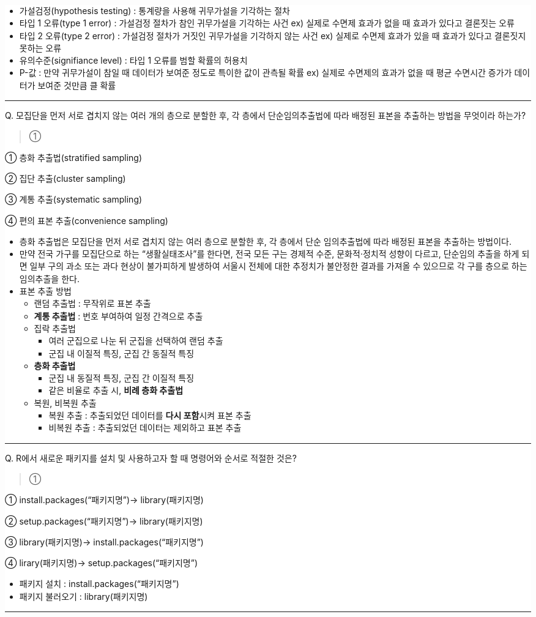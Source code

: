 - 가설검정(hypothesis testing) : 통계량을 사용해 귀무가설을 기각하는 절차
- 타입 1 오류(type 1 error) : 가설검정 절차가 참인 귀무가설을 기각하는 사건 ex) 실제로 수면제 효과가 없을 때 효과가 있다고 결론짓는 오류
- 타입 2 오류(type 2 error) : 가설검정 절차가 거짓인 귀무가설을 기각하지 않는 사건 ex) 실제로 수면제 효과가 있을 때 효과가 있다고 결론짓지 못하는 오류
- 유의수준(signifiance level) : 타입 1 오류를 범할 확률의 허용치
- P-값 : 만약 귀무가설이 참일 때 데이터가 보여준 정도로 특이한 값이 관측될 확률 ex) 실제로 수면제의 효과가 없을 때 평균 수면시간 증가가 데이터가 보여준 것만큼 클 확률

---

Q. 모집단을 먼저 서로 겹치지 않는 여러 개의 층으로 분할한 후, 각 층에서 단순임의추출법에 따라 배정된 표본을 추출하는 방법을 무엇이라 하는가?

> ①
> 

① 층화 추출법(stratified sampling)

② 집단 추출(cluster sampling)

③ 계통 추출(systematic sampling)

④ 편의 표본 추출(convenience sampling)


- 층화 추출법은 모집단을 먼저 서로 겹치지 않는 여러 층으로 분할한 후, 각 층에서 단순 임의추출법에 따라 배정된 표본을 추출하는 방법이다.
- 만약 전국 가구를 모집단으로 하는 “생활실태조사”를 한다면, 전국 모든 구는 경제적 수준, 문화적·정치적 성향이 다르고, 단순임의 추출을 하게 되면 일부 구의 과소 또는 과다 현상이 불가피하게 발생하여 서울시 전체에 대한 추정치가 불안정한 결과를 가져올 수 있으므로 각 구를 층으로 하는 임의추출을 한다.
- 표본 추출 방법
    - 랜덤 추출법 : 무작위로 표본 추출
    - **계통 추출법** : 번호 부여하여 일정 간격으로 추출
    - 집락 추출법
        - 여러 군집으로 나눈 뒤 군집을 선택하여 랜덤 추출
        - 군집 내 이질적 특징, 군집 간 동질적 특징
    - **층화 추출법**
        - 군집 내 동질적 특징, 군집 간 이질적 특징
        - 같은 비율로 추출 시, **비례 층화 추출법**
    - 복원, 비복원 추출
        - 복원 추출 : 추출되었던 데이터를 **다시 포함**시켜 표본 추출
        - 비복원 추출 : 추출되었던 데이터는 제외하고 표본 추출

---

Q. R에서 새로운 패키지를 설치 및 사용하고자 할 때 명령어와 순서로 적절한 것은?

> ①
> 

① install.packages(“패키지명”)→ library(패키지명)

② setup.packages(“패키지명”)→ library(패키지명)

③ library(패키지명)→ install.packages(“패키지명”)

④ lirary(패키지명)→ setup.packages(“패키지명”)

- 패키지 설치 : install.packages(“패키지명”)
- 패키지 불러오기 : library(패키지명)

---
